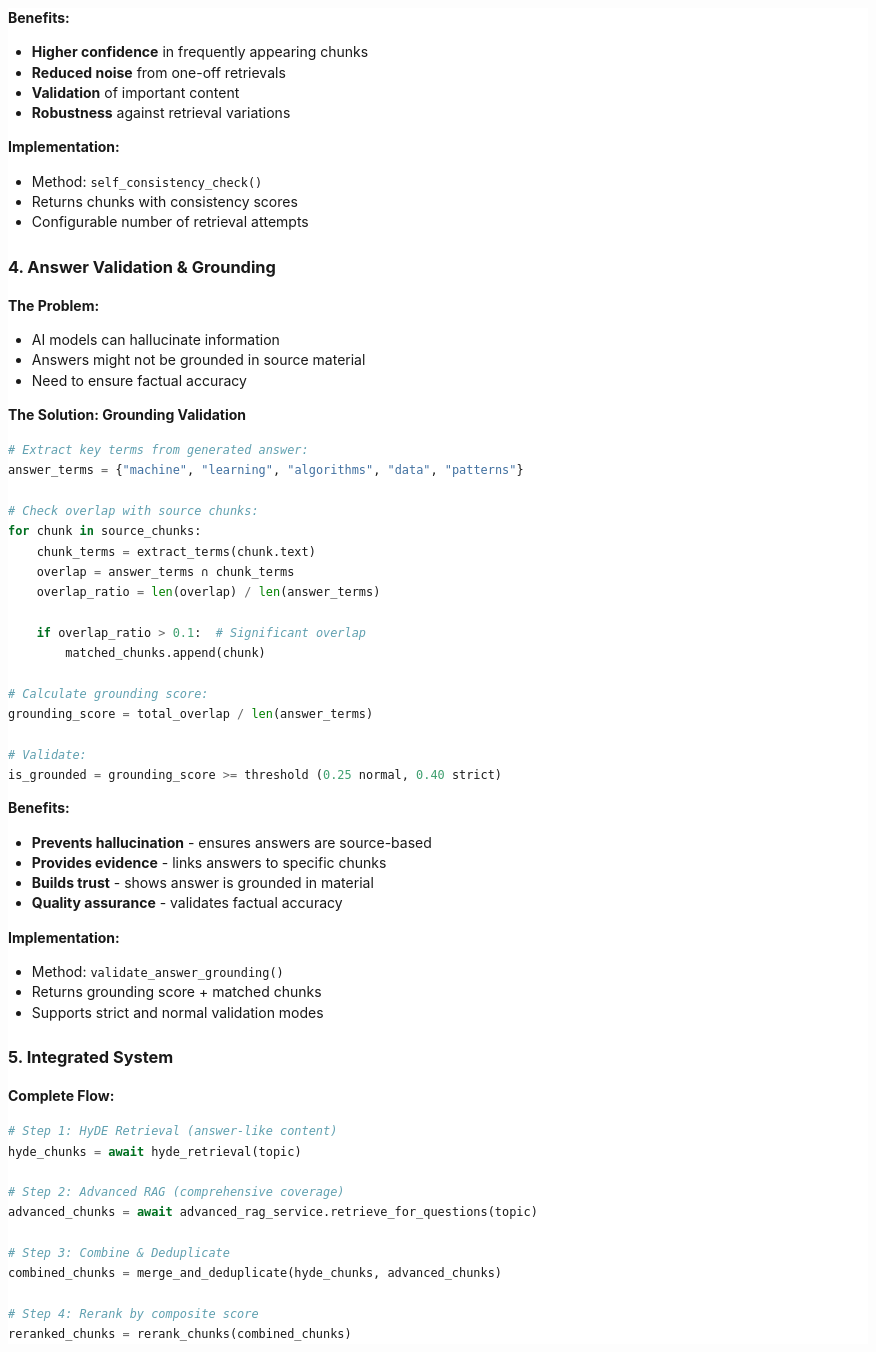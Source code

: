 **Benefits:**
- **Higher confidence** in frequently appearing chunks
- **Reduced noise** from one-off retrievals
- **Validation** of important content
- **Robustness** against retrieval variations

**Implementation:**
- Method: `self_consistency_check()`
- Returns chunks with consistency scores
- Configurable number of retrieval attempts

### 4. Answer Validation & Grounding

**The Problem:**
- AI models can hallucinate information
- Answers might not be grounded in source material
- Need to ensure factual accuracy

**The Solution: Grounding Validation**
```python
# Extract key terms from generated answer:
answer_terms = {"machine", "learning", "algorithms", "data", "patterns"}

# Check overlap with source chunks:
for chunk in source_chunks:
    chunk_terms = extract_terms(chunk.text)
    overlap = answer_terms ∩ chunk_terms
    overlap_ratio = len(overlap) / len(answer_terms)
    
    if overlap_ratio > 0.1:  # Significant overlap
        matched_chunks.append(chunk)

# Calculate grounding score:
grounding_score = total_overlap / len(answer_terms)

# Validate:
is_grounded = grounding_score >= threshold (0.25 normal, 0.40 strict)
```

**Benefits:**
- **Prevents hallucination** - ensures answers are source-based
- **Provides evidence** - links answers to specific chunks
- **Builds trust** - shows answer is grounded in material
- **Quality assurance** - validates factual accuracy

**Implementation:**
- Method: `validate_answer_grounding()`
- Returns grounding score + matched chunks
- Supports strict and normal validation modes

### 5. Integrated System

**Complete Flow:**
```python
# Step 1: HyDE Retrieval (answer-like content)
hyde_chunks = await hyde_retrieval(topic)

# Step 2: Advanced RAG (comprehensive coverage)
advanced_chunks = await advanced_rag_service.retrieve_for_questions(topic)

# Step 3: Combine & Deduplicate
combined_chunks = merge_and_deduplicate(hyde_chunks, advanced_chunks)

# Step 4: Rerank by composite score
reranked_chunks = rerank_chunks(combined_chunks)

```